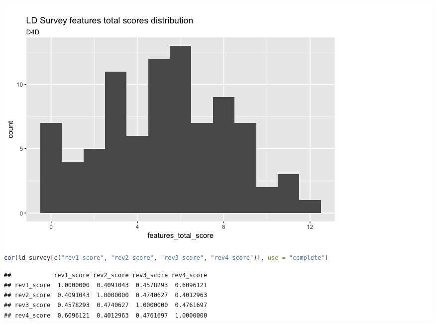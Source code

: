 ![](eda2_files/figure-html/unnamed-chunk-4-1.png)



```r
cor(ld_survey[c("rev1_score", "rev2_score", "rev3_score", "rev4_score")], use = "complete")
```

```
##            rev1_score rev2_score rev3_score rev4_score
## rev1_score  1.0000000  0.4091043  0.4578293  0.6096121
## rev2_score  0.4091043  1.0000000  0.4740627  0.4012963
## rev3_score  0.4578293  0.4740627  1.0000000  0.4761697
## rev4_score  0.6096121  0.4012963  0.4761697  1.0000000
```

